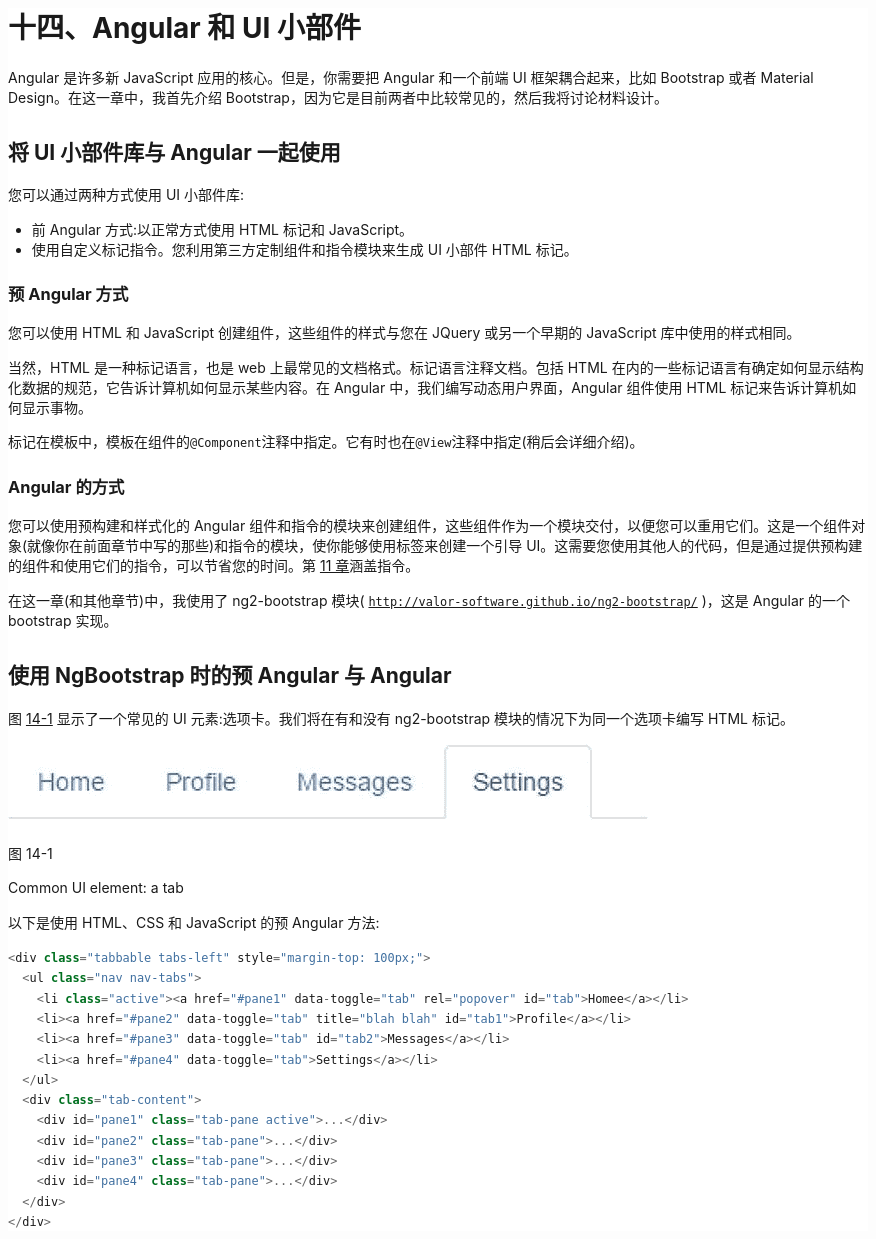 # 十四、Angular 和 UI 小部件

Angular 是许多新 JavaScript 应用的核心。但是，你需要把 Angular 和一个前端 UI 框架耦合起来，比如 Bootstrap 或者 Material Design。在这一章中，我首先介绍 Bootstrap，因为它是目前两者中比较常见的，然后我将讨论材料设计。

## 将 UI 小部件库与 Angular 一起使用

您可以通过两种方式使用 UI 小部件库:

*   前 Angular 方式:以正常方式使用 HTML 标记和 JavaScript。
*   使用自定义标记指令。您利用第三方定制组件和指令模块来生成 UI 小部件 HTML 标记。

### 预 Angular 方式

您可以使用 HTML 和 JavaScript 创建组件，这些组件的样式与您在 JQuery 或另一个早期的 JavaScript 库中使用的样式相同。

当然，HTML 是一种标记语言，也是 web 上最常见的文档格式。标记语言注释文档。包括 HTML 在内的一些标记语言有确定如何显示结构化数据的规范，它告诉计算机如何显示某些内容。在 Angular 中，我们编写动态用户界面，Angular 组件使用 HTML 标记来告诉计算机如何显示事物。

标记在模板中，模板在组件的`@Component`注释中指定。它有时也在`@View`注释中指定(稍后会详细介绍)。

### Angular 的方式

您可以使用预构建和样式化的 Angular 组件和指令的模块来创建组件，这些组件作为一个模块交付，以便您可以重用它们。这是一个组件对象(就像你在前面章节中写的那些)和指令的模块，使你能够使用标签来创建一个引导 UI。这需要您使用其他人的代码，但是通过提供预构建的组件和使用它们的指令，可以节省您的时间。第 [11 章](11.html)涵盖指令。

在这一章(和其他章节)中，我使用了 ng2-bootstrap 模块( [`http://valor-software.github.io/ng2-bootstrap/`](http://valor-software.github.io/ng2-bootstrap/) )，这是 Angular 的一个 bootstrap 实现。

## 使用 NgBootstrap 时的预 Angular 与 Angular

图 [14-1](#Fig1) 显示了一个常见的 UI 元素:选项卡。我们将在有和没有 ng2-bootstrap 模块的情况下为同一个选项卡编写 HTML 标记。

![A458962_1_En_14_Fig1_HTML.jpg](img/A458962_1_En_14_Fig1_HTML.jpg)

图 14-1

Common UI element: a tab

以下是使用 HTML、CSS 和 JavaScript 的预 Angular 方法:

```ts
<div class="tabbable tabs-left" style="margin-top: 100px;">
  <ul class="nav nav-tabs">
    <li class="active"><a href="#pane1" data-toggle="tab" rel="popover" id="tab">Homee</a></li>
    <li><a href="#pane2" data-toggle="tab" title="blah blah" id="tab1">Profile</a></li>
    <li><a href="#pane3" data-toggle="tab" id="tab2">Messages</a></li>
    <li><a href="#pane4" data-toggle="tab">Settings</a></li>
  </ul>
  <div class="tab-content">
    <div id="pane1" class="tab-pane active">...</div>
    <div id="pane2" class="tab-pane">...</div>
    <div id="pane3" class="tab-pane">...</div>
    <div id="pane4" class="tab-pane">...</div>
  </div>
</div>

```
